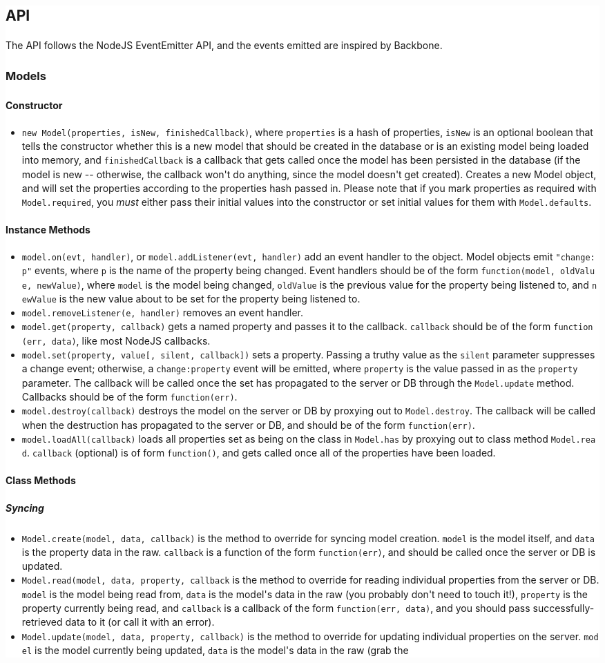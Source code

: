 API
---

The API follows the NodeJS EventEmitter API, and the events emitted are
inspired by Backbone.

### Models

#### Constructor
* `new Model(properties, isNew, finishedCallback)`, where `properties`
is a hash of properties, `isNew` is an optional boolean that tells
the constructor whether this is a new model that should be created in 
the database or is an existing model being loaded into memory, and
`finishedCallback` is a callback that gets called once the model has
been persisted in the database (if the model is new -- otherwise, the
callback won't do anything, since the model doesn't get created).
Creates a new Model object, and will set the
properties according to the properties hash passed in. Please note
that if you mark properties as required with `Model.required`, you _must_ 
either pass their initial values into the constructor or set initial
values for them with `Model.defaults`.

#### Instance Methods
* `model.on(evt, handler)`, or `model.addListener(evt, handler)` add an event
handler to the object. Model objects emit `"change:p"` events, where `p`
is the name of the property being changed. Event handlers should be of the
form `function(model, oldValue, newValue)`, where `model` is the model being
changed, `oldValue` is the previous value for the property being listened
to, and `newValue` is the new value about to be set for the property being
listened to.
* `model.removeListener(e, handler)` removes an event handler.
* `model.get(property, callback)` gets a named property and passes it to the
callback. `callback` should be of the form `function(err, data)`, like most
NodeJS callbacks.
* `model.set(property, value[, silent, callback])` sets a property. Passing a truthy
value as the `silent` parameter suppresses a change event; otherwise, a
`change:property` event will be emitted, where `property` is the value
passed in as the `property` parameter. The callback will be called once
the set has propagated to the server or DB through the `Model.update` method.
Callbacks should be of the form `function(err)`.
* `model.destroy(callback)` destroys the model on the server or DB by proxying
out to `Model.destroy`. The callback will be called when the destruction has
propagated to the server or DB, and should be of the form `function(err)`.
* `model.loadAll(callback)` loads all properties set as being on the class in
`Model.has` by proxying out to class method `Model.read`. `callback` (optional)
is of form `function()`, and gets called once all of the properties have been 
loaded.

#### Class Methods
##### Syncing
* `Model.create(model, data, callback)` is the method to override for
syncing model creation. `model` is the model itself, and `data` is the
property data in the raw. `callback` is a function of the form
`function(err)`, and should be called once the server or DB is updated.
* `Model.read(model, data, property, callback` is the method to override
for reading individual properties from the server or DB. `model` is the
model being read from, `data` is the model's data in the raw (you probably
don't need to touch it!), `property` is the property currently being read,
and `callback` is a callback of the form `function(err, data)`, and you
should pass successfully-retrieved data to it (or call it with an error).
* `Model.update(model, data, property, callback)` is the method to override
for updating individual properties on the server. `model` is the model
currently being updated, `data` is the model's data in the raw (grab the